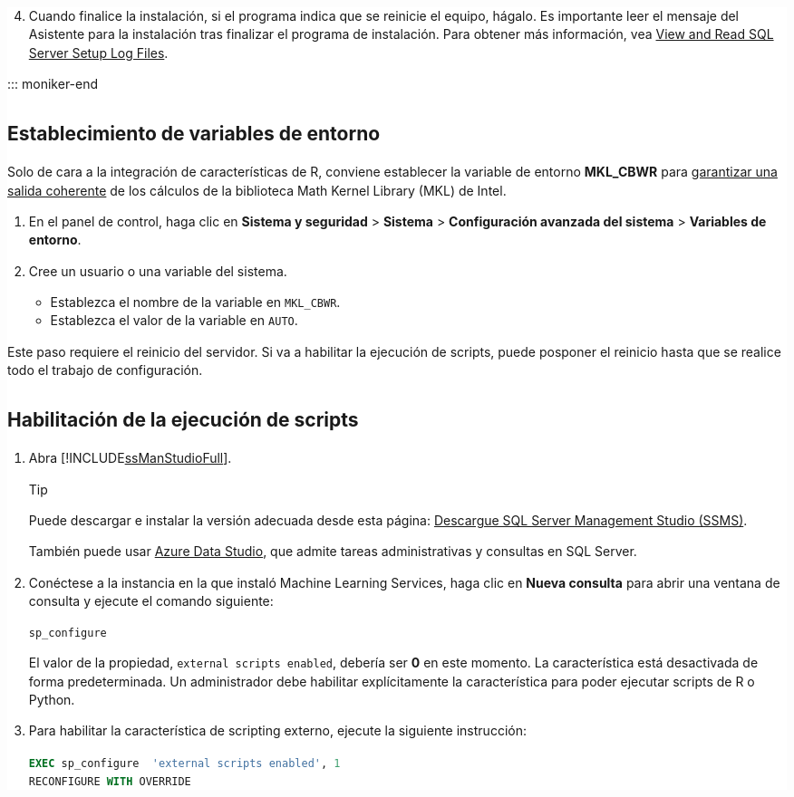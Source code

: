 4. Cuando finalice la instalación, si el programa indica que se reinicie el equipo, hágalo. Es importante leer el mensaje del Asistente para la instalación tras finalizar el programa de instalación. Para obtener más información, vea [View and Read SQL Server Setup Log Files](../../database-engine/install-windows/view-and-read-sql-server-setup-log-files.md).

::: moniker-end

## <a name="set-environment-variables"></a>Establecimiento de variables de entorno

Solo de cara a la integración de características de R, conviene establecer la variable de entorno **MKL_CBWR** para [garantizar una salida coherente](https://software.intel.com/articles/introduction-to-the-conditional-numerical-reproducibility-cnr) de los cálculos de la biblioteca Math Kernel Library (MKL) de Intel.

1. En el panel de control, haga clic en **Sistema y seguridad** > **Sistema** > **Configuración avanzada del sistema** > **Variables de entorno**.

2. Cree un usuario o una variable del sistema. 

   + Establezca el nombre de la variable en `MKL_CBWR`.
   + Establezca el valor de la variable en `AUTO`.

Este paso requiere el reinicio del servidor. Si va a habilitar la ejecución de scripts, puede posponer el reinicio hasta que se realice todo el trabajo de configuración.

<a name="bkmk_enableFeature"></a>

## <a name="enable-script-execution"></a>Habilitación de la ejecución de scripts

1. Abra [!INCLUDE[ssManStudioFull](../../includes/ssmanstudiofull-md.md)]. 

    > [!TIP]
    > Puede descargar e instalar la versión adecuada desde esta página: [Descargue SQL Server Management Studio (SSMS)](../../ssms/download-sql-server-management-studio-ssms.md).
    > 
    > También puede usar [Azure Data Studio](../../azure-data-studio/what-is.md), que admite tareas administrativas y consultas en SQL Server.
  
2. Conéctese a la instancia en la que instaló Machine Learning Services, haga clic en **Nueva consulta** para abrir una ventana de consulta y ejecute el comando siguiente:

    ```sql
    sp_configure
    ```

    El valor de la propiedad, `external scripts enabled`, debería ser **0** en este momento. La característica está desactivada de forma predeterminada. Un administrador debe habilitar explícitamente la característica para poder ejecutar scripts de R o Python.
    
3.  Para habilitar la característica de scripting externo, ejecute la siguiente instrucción:
    
    ```sql
    EXEC sp_configure  'external scripts enabled', 1
    RECONFIGURE WITH OVERRIDE
    ```
    